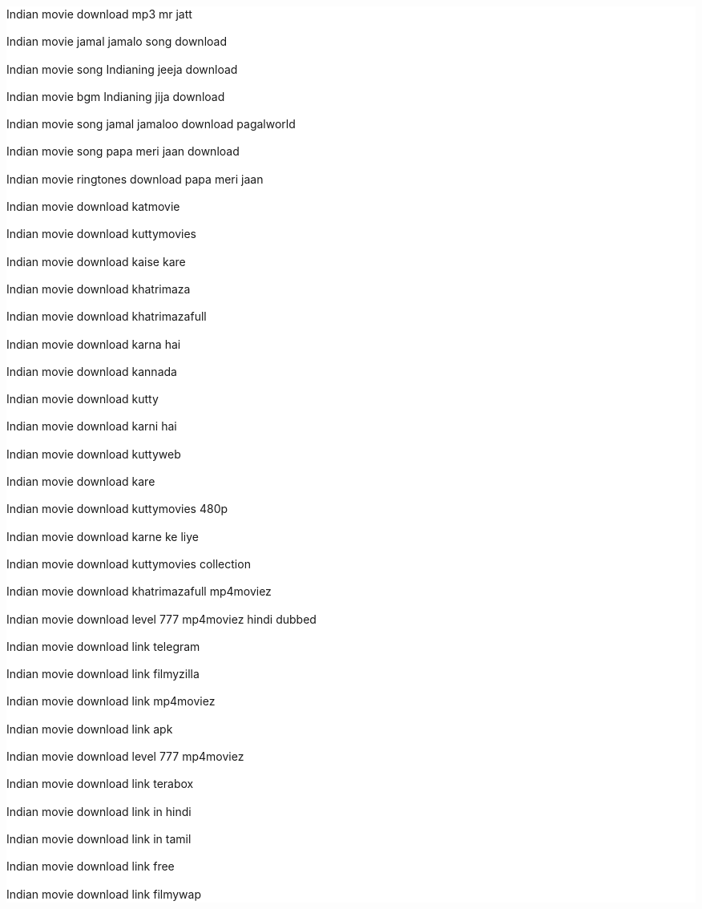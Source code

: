 Indian movie download mp3 mr jatt

Indian movie jamal jamalo song download

Indian movie song Indianing jeeja download

Indian movie bgm Indianing jija download

Indian movie song jamal jamaloo download pagalworld

Indian movie song papa meri jaan download

Indian movie ringtones download papa meri jaan

Indian movie download katmovie

Indian movie download kuttymovies

Indian movie download kaise kare

Indian movie download khatrimaza

Indian movie download khatrimazafull

Indian movie download karna hai

Indian movie download kannada

Indian movie download kutty

Indian movie download karni hai

Indian movie download kuttyweb

Indian movie download kare

Indian movie download kuttymovies 480p

Indian movie download karne ke liye

Indian movie download kuttymovies collection

Indian movie download khatrimazafull mp4moviez

Indian movie download level 777 mp4moviez hindi dubbed

Indian movie download link telegram

Indian movie download link filmyzilla

Indian movie download link mp4moviez

Indian movie download link apk

Indian movie download level 777 mp4moviez

Indian movie download link terabox

Indian movie download link in hindi

Indian movie download link in tamil

Indian movie download link free

Indian movie download link filmywap
